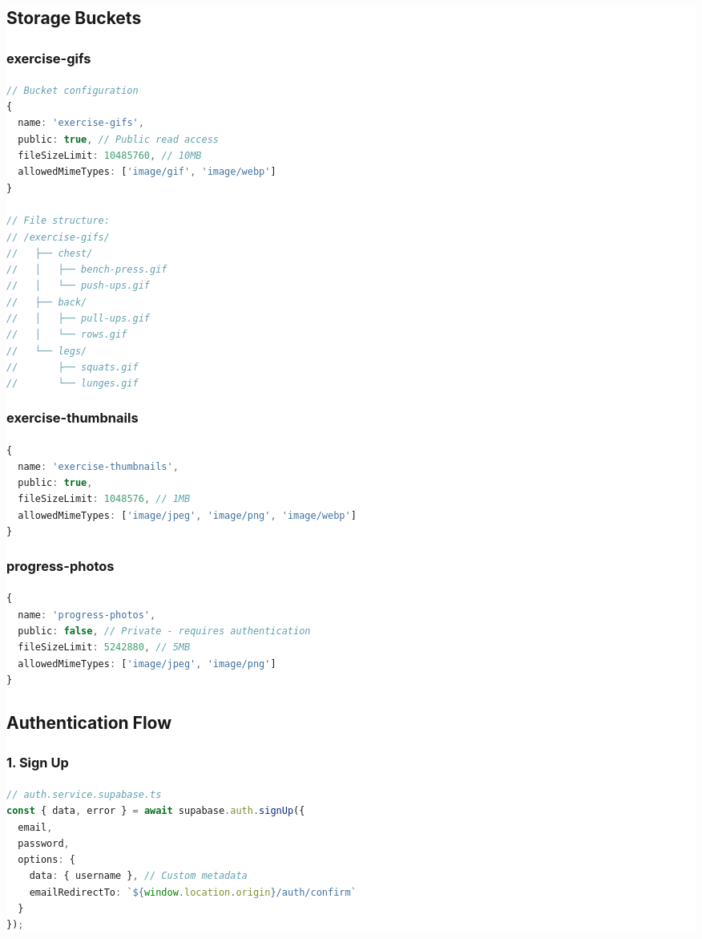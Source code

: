 ## Storage Buckets

### exercise-gifs
```typescript
// Bucket configuration
{
  name: 'exercise-gifs',
  public: true, // Public read access
  fileSizeLimit: 10485760, // 10MB
  allowedMimeTypes: ['image/gif', 'image/webp']
}

// File structure:
// /exercise-gifs/
//   ├── chest/
//   │   ├── bench-press.gif
//   │   └── push-ups.gif
//   ├── back/
//   │   ├── pull-ups.gif
//   │   └── rows.gif
//   └── legs/
//       ├── squats.gif
//       └── lunges.gif
```

### exercise-thumbnails
```typescript
{
  name: 'exercise-thumbnails',
  public: true,
  fileSizeLimit: 1048576, // 1MB
  allowedMimeTypes: ['image/jpeg', 'image/png', 'image/webp']
}
```

### progress-photos
```typescript
{
  name: 'progress-photos',
  public: false, // Private - requires authentication
  fileSizeLimit: 5242880, // 5MB
  allowedMimeTypes: ['image/jpeg', 'image/png']
}
```

## Authentication Flow

### 1. Sign Up
```typescript
// auth.service.supabase.ts
const { data, error } = await supabase.auth.signUp({
  email,
  password,
  options: {
    data: { username }, // Custom metadata
    emailRedirectTo: `${window.location.origin}/auth/confirm`
  }
});
```
